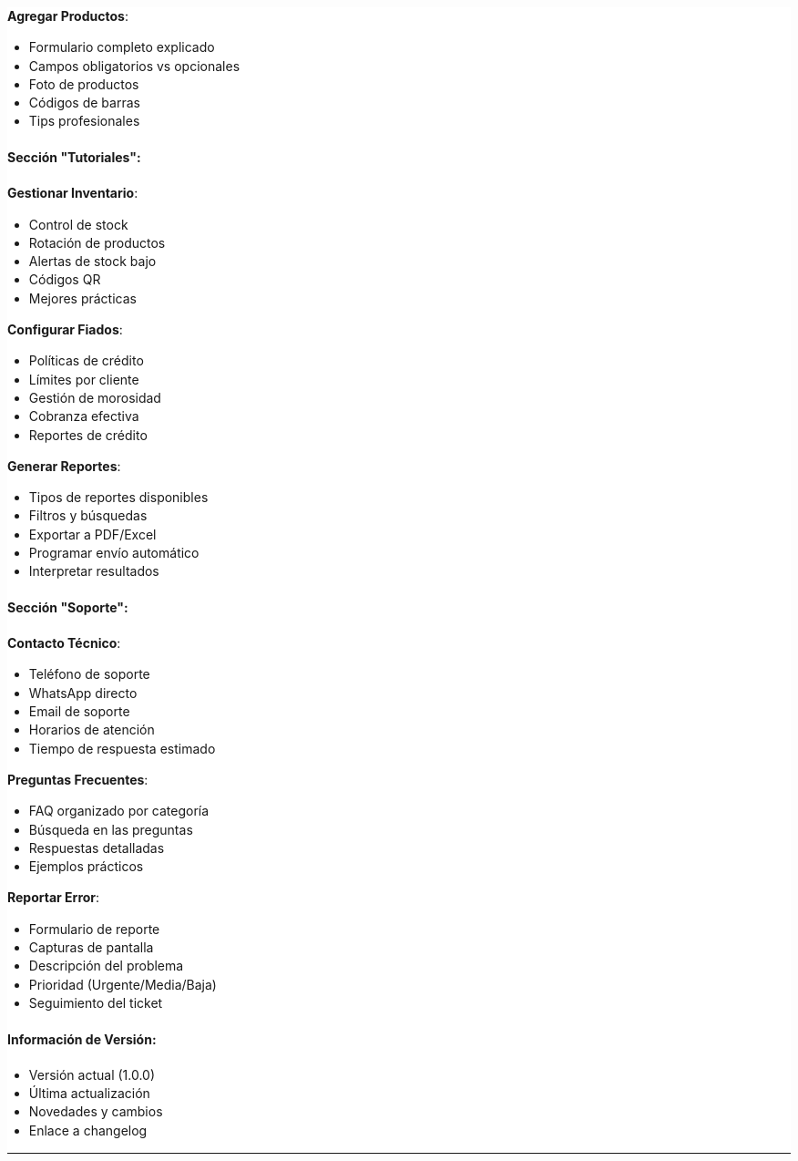 **Agregar Productos**:
- Formulario completo explicado
- Campos obligatorios vs opcionales
- Foto de productos
- Códigos de barras
- Tips profesionales

#### Sección "Tutoriales":

**Gestionar Inventario**:
- Control de stock
- Rotación de productos
- Alertas de stock bajo
- Códigos QR
- Mejores prácticas

**Configurar Fiados**:
- Políticas de crédito
- Límites por cliente
- Gestión de morosidad
- Cobranza efectiva
- Reportes de crédito

**Generar Reportes**:
- Tipos de reportes disponibles
- Filtros y búsquedas
- Exportar a PDF/Excel
- Programar envío automático
- Interpretar resultados

#### Sección "Soporte":

**Contacto Técnico**:
- Teléfono de soporte
- WhatsApp directo
- Email de soporte
- Horarios de atención
- Tiempo de respuesta estimado

**Preguntas Frecuentes**:
- FAQ organizado por categoría
- Búsqueda en las preguntas
- Respuestas detalladas
- Ejemplos prácticos

**Reportar Error**:
- Formulario de reporte
- Capturas de pantalla
- Descripción del problema
- Prioridad (Urgente/Media/Baja)
- Seguimiento del ticket

#### Información de Versión:
- Versión actual (1.0.0)
- Última actualización
- Novedades y cambios
- Enlace a changelog

---